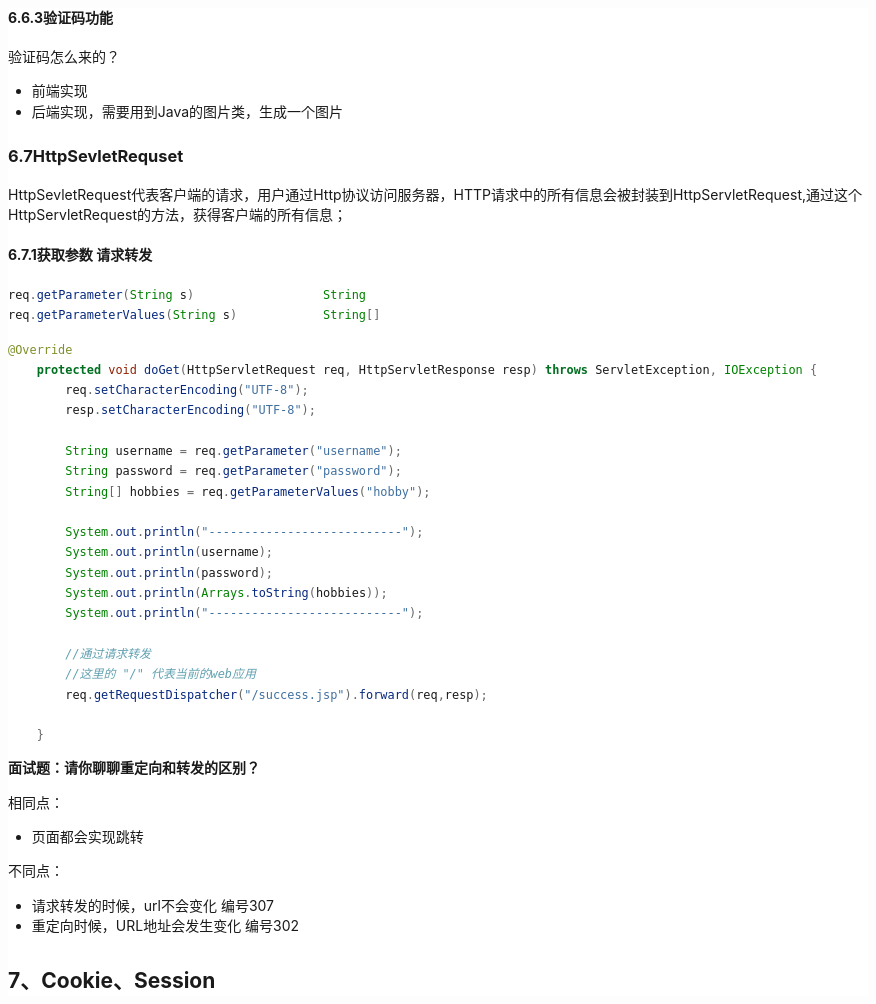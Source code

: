 #### 6.6.3验证码功能

验证码怎么来的？

- 前端实现
- 后端实现，需要用到Java的图片类，生成一个图片

### 6.7HttpSevletRequset

HttpSevletRequest代表客户端的请求，用户通过Http协议访问服务器，HTTP请求中的所有信息会被封装到HttpServletRequest,通过这个HttpServletRequest的方法，获得客户端的所有信息；

#### 6.7.1获取参数 请求转发

```java
req.getParameter(String s) 					String	
req.getParameterValues(String s)			String[]
```

```java
@Override
    protected void doGet(HttpServletRequest req, HttpServletResponse resp) throws ServletException, IOException {
        req.setCharacterEncoding("UTF-8");
        resp.setCharacterEncoding("UTF-8");

        String username = req.getParameter("username");
        String password = req.getParameter("password");
        String[] hobbies = req.getParameterValues("hobby");
        
        System.out.println("---------------------------");
        System.out.println(username);
        System.out.println(password);
        System.out.println(Arrays.toString(hobbies));
        System.out.println("---------------------------");

        //通过请求转发
        //这里的 "/" 代表当前的web应用
        req.getRequestDispatcher("/success.jsp").forward(req,resp);

    }
```

**面试题：请你聊聊重定向和转发的区别？**

相同点：

- 页面都会实现跳转

不同点：

- 请求转发的时候，url不会变化  编号307
- 重定向时候，URL地址会发生变化 编号302

## 7、Cookie、Session

